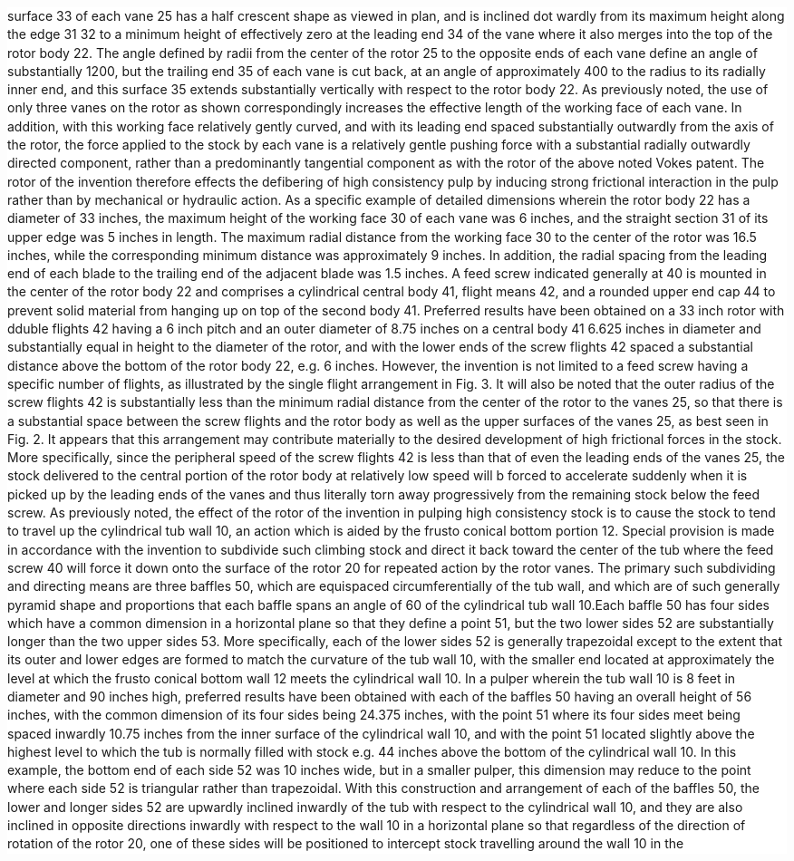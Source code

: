 surface 33 of each vane 25 has a half crescent shape as viewed in plan, and is inclined dot wardly from its maximum height along the edge 31 32 to a minimum height of effectively zero at the leading end 34 of the vane where it also merges into the top of the rotor body 22. The angle defined by radii from the center of the rotor 25 to the opposite ends of each vane define an angle of substantially 1200, but the trailing end 35 of each vane is cut back, at an angle of approximately 400 to the radius to its radially inner end, and this surface 35 extends substantially vertically with respect to the rotor body 22. As previously noted, the use of only three vanes on the rotor as shown correspondingly increases the effective length of the working face of each vane. In addition, with this working face relatively gently curved, and with its leading end spaced substantially outwardly from the axis of the rotor, the force applied to the stock by each vane is a relatively gentle pushing force with a substantial radially outwardly directed component, rather than a predominantly tangential component as with the rotor of the above noted Vokes patent. The rotor of the invention therefore effects the defibering of high consistency pulp by inducing strong frictional interaction in the pulp rather than by mechanical or hydraulic action. As a specific example of detailed dimensions wherein the rotor body 22 has a diameter of 33 inches, the maximum height of the working face 30 of each vane was 6 inches, and the straight section 31 of its upper edge was 5 inches in length. The maximum radial distance from the working face 30 to the center of the rotor was 16.5 inches, while the corresponding minimum distance was approximately 9 inches. In addition, the radial spacing from the leading end of each blade to the trailing end of the adjacent blade was 1.5 inches. A feed screw indicated generally at 40 is mounted in the center of the rotor body 22 and comprises a cylindrical central body 41, flight means 42, and a rounded upper end cap 44 to prevent solid material from hanging up on top of the second body 41. Preferred results have been obtained on a 33 inch rotor with dduble flights 42 having a 6 inch pitch and an outer diameter of 8.75 inches on a central body 41 6.625 inches in diameter and substantially equal in height to the diameter of the rotor, and with the lower ends of the screw flights 42 spaced a substantial distance above the bottom of the rotor body 22, e.g. 6 inches. However, the invention is not limited to a feed screw having a specific number of flights, as illustrated by the single flight arrangement in Fig. 3. It will also be noted that the outer radius of the screw flights 42 is substantially less than the minimum radial distance from the center of the rotor to the vanes 25, so that there is a substantial space between the screw flights and the rotor body as well as the upper surfaces of the vanes 25, as best seen in Fig. 2. It appears that this arrangement may contribute materially to the desired development of high frictional forces in the stock. More specifically, since the peripheral speed of the screw flights 42 is less than that of even the leading ends of the vanes 25, the stock delivered to the central portion of the rotor body at relatively low speed will b forced to accelerate suddenly when it is picked up by the leading ends of the vanes and thus literally torn away progressively from the remaining stock below the feed screw. As previously noted, the effect of the rotor of the invention in pulping high consistency stock is to cause the stock to tend to travel up the cylindrical tub wall 10, an action which is aided by the frusto conical bottom portion 12. Special provision is made in accordance with the invention to subdivide such climbing stock and direct it back toward the center of the tub where the feed screw 40 will force it down onto the surface of the rotor 20 for repeated action by the rotor vanes. The primary such subdividing and directing means are three baffles 50, which are equispaced circumferentially of the tub wall, and which are of such generally pyramid shape and proportions that each baffle spans an angle of 60 of the cylindrical tub wall 10.Each baffle 50 has four sides which have a common dimension in a horizontal plane so that they define a point 51, but the two lower sides 52 are substantially longer than the two upper sides 53. More specifically, each of the lower sides 52 is generally trapezoidal except to the extent that its outer and lower edges are formed to match the curvature of the tub wall 10, with the smaller end located at approximately the level at which the frusto conical bottom wall 12 meets the cylindrical wall 10. In a pulper wherein the tub wall 10 is 8 feet in diameter and 90 inches high, preferred results have been obtained with each of the baffles 50 having an overall height of 56 inches, with the common dimension of its four sides being 24.375 inches, with the point 51 where its four sides meet being spaced inwardly 10.75 inches from the inner surface of the cylindrical wall 10, and with the point 51 located slightly above the highest level to which the tub is normally filled with stock e.g. 44 inches above the bottom of the cylindrical wall 10. In this example, the bottom end of each side 52 was 10 inches wide, but in a smaller pulper, this dimension may reduce to the point where each side 52 is triangular rather than trapezoidal. With this construction and arrangement of each of the baffles 50, the lower and longer sides 52 are upwardly inclined inwardly of the tub with respect to the cylindrical wall 10, and they are also inclined in opposite directions inwardly with respect to the wall 10 in a horizontal plane so that regardless of the direction of rotation of the rotor 20, one of these sides will be positioned to intercept stock travelling around the wall 10 in the